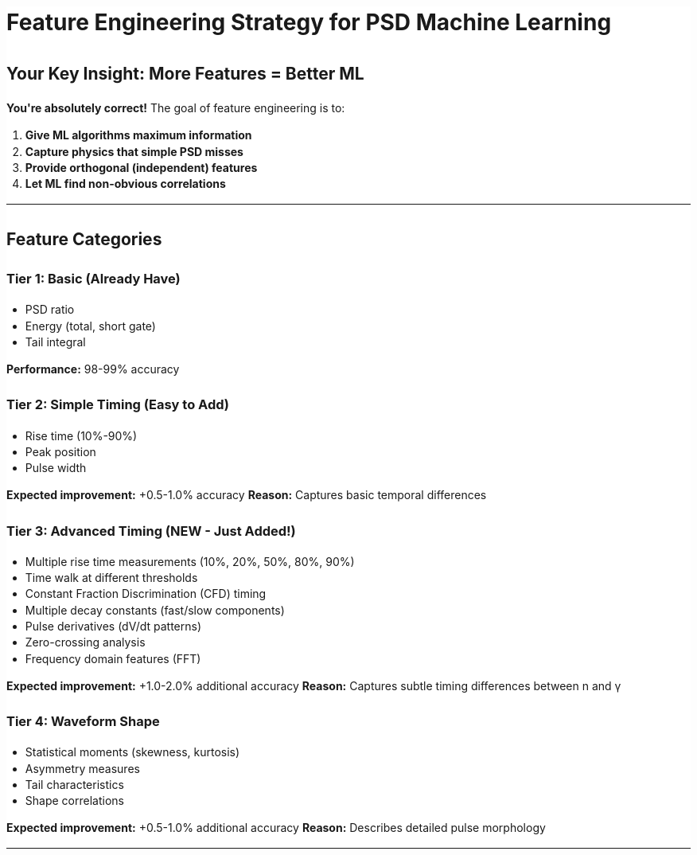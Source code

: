 # Feature Engineering Strategy for PSD Machine Learning

## Your Key Insight: More Features = Better ML

**You're absolutely correct!** The goal of feature engineering is to:

1. **Give ML algorithms maximum information**
2. **Capture physics that simple PSD misses**
3. **Provide orthogonal (independent) features**
4. **Let ML find non-obvious correlations**

---

## Feature Categories

### Tier 1: Basic (Already Have)
- PSD ratio
- Energy (total, short gate)
- Tail integral

**Performance:** 98-99% accuracy

### Tier 2: Simple Timing (Easy to Add)
- Rise time (10%-90%)
- Peak position
- Pulse width

**Expected improvement:** +0.5-1.0% accuracy
**Reason:** Captures basic temporal differences

### Tier 3: Advanced Timing (NEW - Just Added!)
- Multiple rise time measurements (10%, 20%, 50%, 80%, 90%)
- Time walk at different thresholds
- Constant Fraction Discrimination (CFD) timing
- Multiple decay constants (fast/slow components)
- Pulse derivatives (dV/dt patterns)
- Zero-crossing analysis
- Frequency domain features (FFT)

**Expected improvement:** +1.0-2.0% additional accuracy
**Reason:** Captures subtle timing differences between n and γ

### Tier 4: Waveform Shape
- Statistical moments (skewness, kurtosis)
- Asymmetry measures
- Tail characteristics
- Shape correlations

**Expected improvement:** +0.5-1.0% additional accuracy
**Reason:** Describes detailed pulse morphology

---